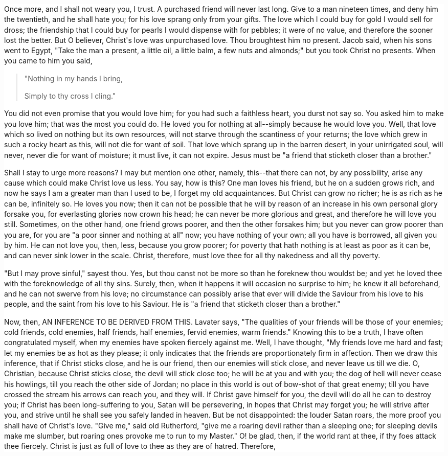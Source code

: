 Once more, and I shall not weary you, I trust. A purchased friend will never last long. Give to a man nineteen times, and deny him the twentieth, and he shall hate you; for his love sprang only from your gifts. The love which I could buy for gold I would sell for dross; the friendship that I could buy for pearls I would dispense with for pebbles; it were of no value, and therefore the sooner lost the better. But O believer, Christ's love was unpurchased love. Thou broughtest him no present. Jacob said, when his sons went to Egypt, "Take the man a present, a little oil, a little balm, a few nuts and almonds;" but you took Christ no presents. When you came to him you said,

> "Nothing in my hands I bring,
> 
> Simply to thy cross I cling."

You did not even promise that you would love him; for you had such a faithless heart, you durst not say so. You asked him to make you love him; that was the most you could do. He loved you for nothing at all--simply because he would love you. Well, that love which so lived on nothing but its own resources, will not starve through the scantiness of your returns; the love which grew in such a rocky heart as this, will not die for want of soil. That love which sprang up in the barren desert, in your unirrigated soul, will never, never die for want of moisture; it must live, it can not expire. Jesus must be "a friend that sticketh closer than a brother."

Shall I stay to urge more reasons? I may but mention one other, namely, this--that there can not, by any possibility, arise any cause which could make Christ love us less. You say, how is this? One man loves his friend, but he on a sudden grows rich, and now he says I am a greater man than I used to be, I forget my old acquaintances. But Christ can grow no richer; he is as rich as he can be, infinitely so. He loves you now; then it can not be possible that he will by reason of an increase in his own personal glory forsake you, for everlasting glories now crown his head; he can never be more glorious and great, and therefore he will love you still. Sometimes, on the other hand, one friend grows poorer, and then the other forsakes him; but you never can grow poorer than you are, for you are "a poor sinner and nothing at all" now; you have nothing of your own; all you have is borrowed, all given you by him. He can not love you, then, less, because you grow poorer; for poverty that hath nothing is at least as poor as it can be, and can never sink lower in the scale. Christ, therefore, must love thee for all thy nakedness and all thy poverty.

"But I may prove sinful," sayest thou. Yes, but thou canst not be more so than he foreknew thou wouldst be; and yet he loved thee with the foreknowledge of all thy sins. Surely, then, when it happens it will occasion no surprise to him; he knew it all beforehand, and he can not swerve from his love; no circumstance can possibly arise that ever will divide the Saviour from his love to his people, and the saint from his love to his Saviour. He is "a friend that sticketh closer than a brother."

Now, then, AN INFERENCE TO BE DERIVED FROM THIS. Lavater says, "The qualities of your friends will be those of your enemies; cold friends, cold enemies, half friends, half enemies, fervid enemies, warm friends." Knowing this to be a truth, I have often congratulated myself, when my enemies have spoken fiercely against me. Well, I have thought, "My friends love me hard and fast; let my enemies be as hot as they please; it only indicates that the friends are proportionately firm in affection. Then we draw this inference, that if Christ sticks close, and he is our friend, then our enemies will stick close, and never leave us till we die. O, Christian, because Christ sticks close, the devil will stick close too; he will be at you and with you; the dog of hell will never cease his howlings, till you reach the other side of Jordan; no place in this world is out of bow-shot of that great enemy; till you have crossed the stream his arrows can reach you, and they will. If Christ gave himself for you, the devil will do all he can to destroy you; if Christ has been long-suffering to you, Satan will be persevering, in hopes that Christ may forget you; he will strive after you, and strive until he shall see you safely landed in heaven. But be not disappointed: the louder Satan roars, the more proof you shall have of Christ's love. "Give me," said old Rutherford, "give me a roaring devil rather than a sleeping one; for sleeping devils make me slumber, but roaring ones provoke me to run to my Master." O! be glad, then, if the world rant at thee, if thy foes attack thee fiercely. Christ is just as full of love to thee as they are of hatred. Therefore,
